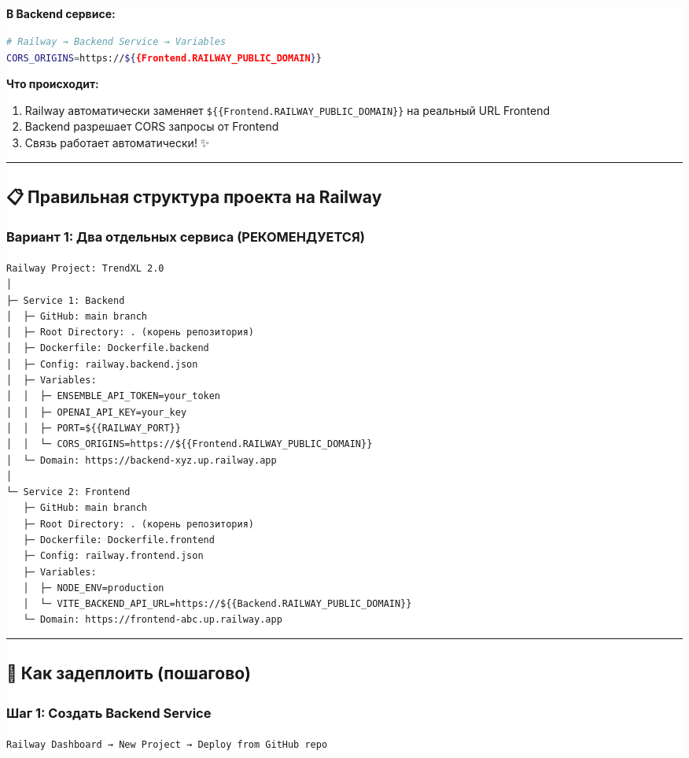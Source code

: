 **В Backend сервисе:**

```bash
# Railway → Backend Service → Variables
CORS_ORIGINS=https://${{Frontend.RAILWAY_PUBLIC_DOMAIN}}
```

**Что происходит:**

1. Railway автоматически заменяет `${{Frontend.RAILWAY_PUBLIC_DOMAIN}}` на реальный URL Frontend
2. Backend разрешает CORS запросы от Frontend
3. Связь работает автоматически! ✨

---

## 📋 Правильная структура проекта на Railway

### Вариант 1: Два отдельных сервиса (РЕКОМЕНДУЕТСЯ)

```
Railway Project: TrendXL 2.0
│
├─ Service 1: Backend
│  ├─ GitHub: main branch
│  ├─ Root Directory: . (корень репозитория)
│  ├─ Dockerfile: Dockerfile.backend
│  ├─ Config: railway.backend.json
│  ├─ Variables:
│  │  ├─ ENSEMBLE_API_TOKEN=your_token
│  │  ├─ OPENAI_API_KEY=your_key
│  │  ├─ PORT=${{RAILWAY_PORT}}
│  │  └─ CORS_ORIGINS=https://${{Frontend.RAILWAY_PUBLIC_DOMAIN}}
│  └─ Domain: https://backend-xyz.up.railway.app
│
└─ Service 2: Frontend
   ├─ GitHub: main branch
   ├─ Root Directory: . (корень репозитория)
   ├─ Dockerfile: Dockerfile.frontend
   ├─ Config: railway.frontend.json
   ├─ Variables:
   │  ├─ NODE_ENV=production
   │  └─ VITE_BACKEND_API_URL=https://${{Backend.RAILWAY_PUBLIC_DOMAIN}}
   └─ Domain: https://frontend-abc.up.railway.app
```

---

## 🚀 Как задеплоить (пошагово)

### Шаг 1: Создать Backend Service

```bash
Railway Dashboard → New Project → Deploy from GitHub repo
```
